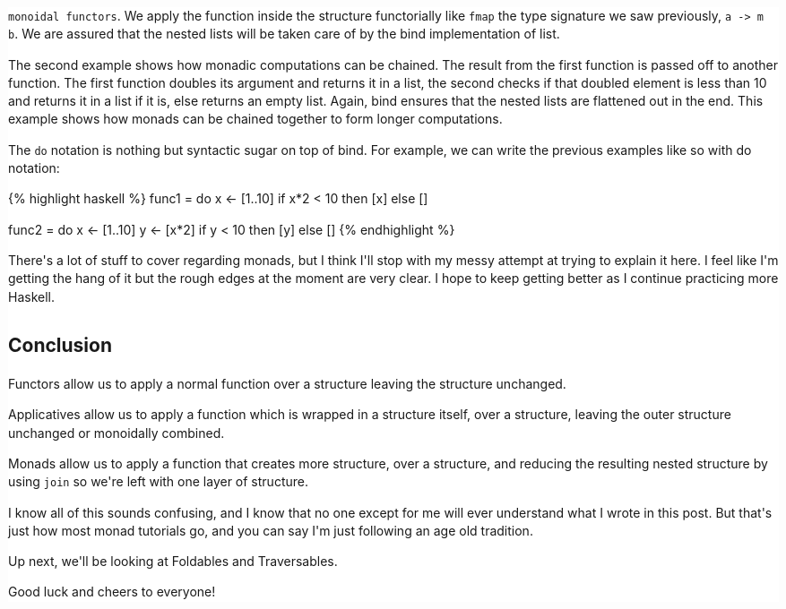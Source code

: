 ```monoidal functors```. We apply the function inside the structure functorially like ```fmap```
the type signature we saw previously, ```a -> m b```. We are assured that the nested lists
will be taken care of by the bind implementation of list.

The second example shows how monadic computations can be chained. The result from the first function
is passed off to another function. The first function doubles its argument and returns it in a list,
the second checks if that doubled element is less than 10 and returns it in a list if it is, else returns
an empty list. Again, bind ensures that the nested lists are flattened out in the end. This example
shows how monads can be chained together to form longer computations.

The ```do``` notation is nothing but syntactic sugar on top of bind. For example, we can write
the previous examples like so with do notation:

{% highlight haskell %}
func1 = do
    x <- [1..10]
    if x*2 < 10
      then [x]
      else []

func2 = do
    x <- [1..10]
    y <- [x*2]
    if y < 10
      then [y]
      else []
{% endhighlight %}


There's a lot of stuff to cover regarding monads, but I think I'll stop with my messy attempt
at trying to explain it here. I feel like I'm getting the hang of it but the rough
edges at the moment are very clear. I hope to keep getting better as I continue
practicing more Haskell.


## Conclusion ##

Functors allow us to apply a normal function over a structure leaving the structure unchanged.

Applicatives allow us to apply a function which is wrapped in a structure itself, over a structure,
leaving the outer structure unchanged or monoidally combined.

Monads allow us to apply a function that creates more structure, over a structure, and reducing
the resulting nested structure by using ```join``` so we're left with one layer of structure.

I know all of this sounds confusing, and I know that no one except for me will ever understand
what I wrote in this post. But that's just how most monad tutorials go, and you can say I'm
just following an age old tradition.

Up next, we'll be looking at Foldables and Traversables. 

Good luck and cheers to everyone!
